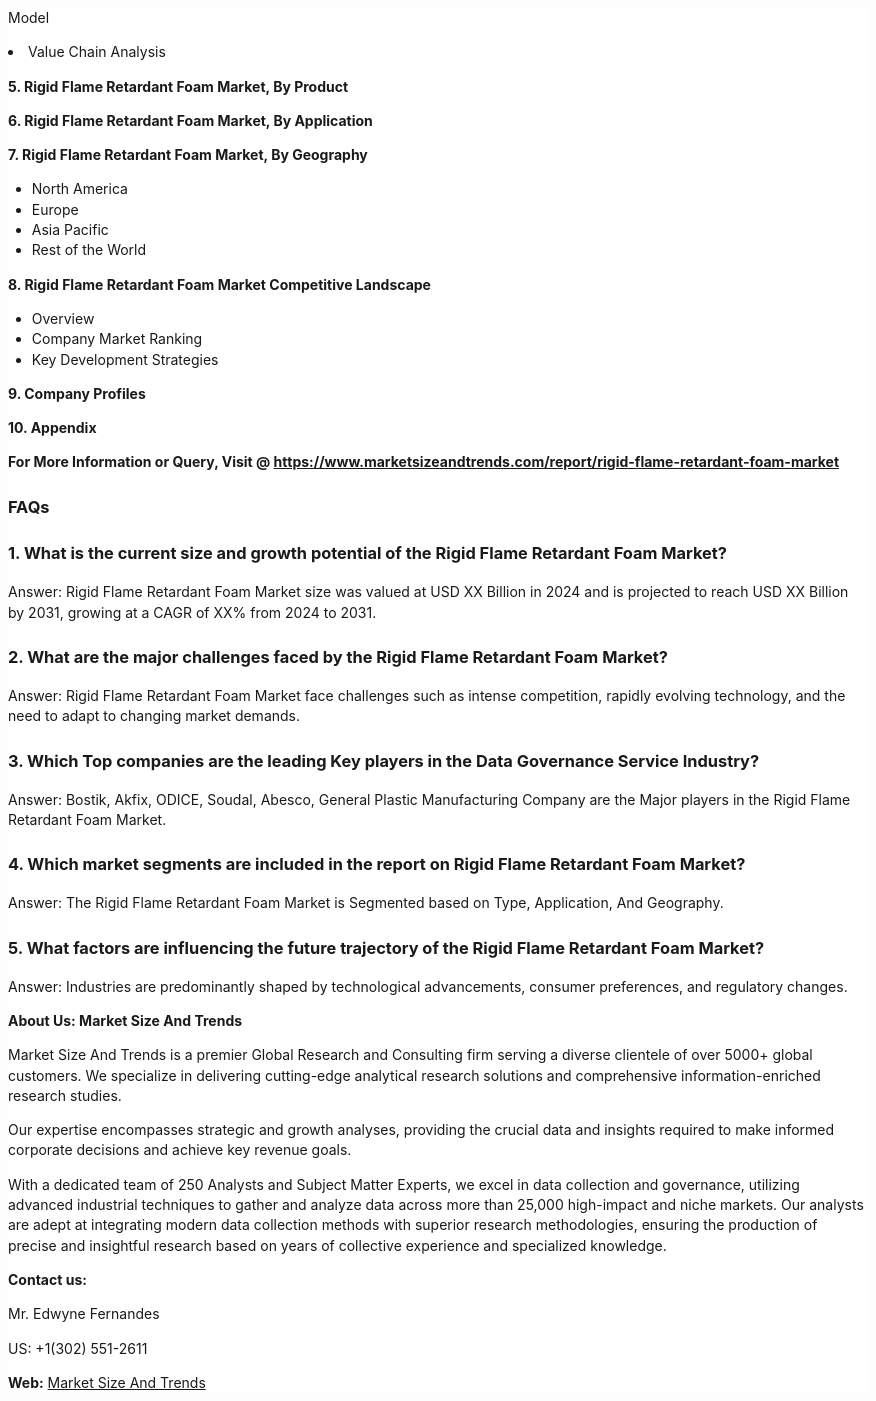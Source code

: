 Model</span></li><li><span class="">Value Chain Analysis</span></li></ul></div><div class="" data-test-id=""><p><strong><span class="">5. Rigid Flame Retardant Foam Market, By Product</span></strong></p></div><div class="" data-test-id=""><p><strong><span class="">6. Rigid Flame Retardant Foam Market, By Application</span></strong></p></div><div class="" data-test-id=""><p><strong><span class="">7. Rigid Flame Retardant Foam Market, By Geography</span></strong></p></div><div class="" data-test-id=""><ul><li><span class="">North America</span></li><li><span class="">Europe</span></li><li><span class="">Asia Pacific</span></li><li><span class="">Rest of the World</span></li></ul></div><div class="" data-test-id=""><p><strong><span class="">8. Rigid Flame Retardant Foam Market Competitive Landscape</span></strong></p></div><div class="" data-test-id=""><ul><li><span class="">Overview</span></li><li><span class="">Company Market Ranking</span></li><li><span class="">Key Development Strategies</span></li></ul></div><div class="" data-test-id=""><p><strong><span class="">9. Company Profiles</span></strong></p></div><div class="" data-test-id=""><p><strong><span class="">10. Appendix</span></strong></p></div><div class="" data-test-id=""><p><strong><span class="">For More Information or Query, Visit @ <a href="https://www.marketsizeandtrends.com/report/rigid-flame-retardant-foam-market" target="_blank">https://www.marketsizeandtrends.com/report/rigid-flame-retardant-foam-market</a></span></strong></p></div><div class="" data-test-id=""><div class="article-main__content" data-test-id="publishing-text-block"><h3><strong><span class="">FAQs</span></strong></h3></div><div class="article-main__content" data-test-id="publishing-text-block"><h3><span class="">1. What is the current size and growth potential of the Rigid Flame Retardant Foam Market?</span></h3></div><div class="article-main__content" data-test-id="publishing-text-block"><p><span class="font-[700]">Answer</span><span class="">: Rigid Flame Retardant Foam Market size was valued at USD XX Billion in 2024 and is projected to reach USD XX Billion by 2031, growing at a CAGR of XX% from 2024 to 2031.</span></p></div><div class="article-main__content" data-test-id="publishing-text-block"><h3><span class="">2. What are the major challenges faced by the Rigid Flame Retardant Foam Market?</span></h3></div><div class="article-main__content" data-test-id="publishing-text-block"><p><span class="font-[700]">Answer</span><span class="">: Rigid Flame Retardant Foam Market face challenges such as intense competition, rapidly evolving technology, and the need to adapt to changing market demands.</span></p></div><div class="article-main__content" data-test-id="publishing-text-block"><h3><span class="">3. Which Top companies are the leading Key players in the Data Governance Service Industry?</span></h3></div><div class="article-main__content" data-test-id="publishing-text-block"><p><span class="font-[700]">Answer</span><span class="">: Bostik, Akfix, ODICE, Soudal, Abesco, General Plastic Manufacturing Company are the Major players in the Rigid Flame Retardant Foam Market.</span></p></div><div class="article-main__content" data-test-id="publishing-text-block"><h3><span class="">4. Which market segments are included in the report on Rigid Flame Retardant Foam Market?</span></h3></div><div class="article-main__content" data-test-id="publishing-text-block"><p><span class="font-[700]">Answer</span><span class="">: The Rigid Flame Retardant Foam Market is Segmented based on Type, Application, And Geography.</span></p></div><div class="article-main__content" data-test-id="publishing-text-block"><h3><span class="">5. What factors are influencing the future trajectory of the Rigid Flame Retardant Foam Market?</span></h3></div><div class="article-main__content" data-test-id="publishing-text-block"><p><span class="font-[700]">Answer:</span><span class="">&nbsp;Industries are predominantly shaped by technological advancements, consumer preferences, and regulatory changes.</span></p></div><p><strong><span class="">About Us: Market Size And Trends</span></strong></p></div><div class="" data-test-id=""><p><span class="">Market Size And Trends is a premier Global Research and Consulting firm serving a diverse clientele of over 5000+ global customers. We specialize in delivering cutting-edge analytical research solutions and comprehensive information-enriched research studies.</span></p></div><div class="" data-test-id=""><p><span class="">Our expertise encompasses strategic and growth analyses, providing the crucial data and insights required to make informed corporate decisions and achieve key revenue goals.</span></p></div><div class="" data-test-id=""><p><span class="">With a dedicated team of 250 Analysts and Subject Matter Experts, we excel in data collection and governance, utilizing advanced industrial techniques to gather and analyze data across more than 25,000 high-impact and niche markets. Our analysts are adept at integrating modern data collection methods with superior research methodologies, ensuring the production of precise and insightful research based on years of collective experience and specialized knowledge.</span></p></div><div class="" data-test-id=""><p><strong><span class="">Contact us:</span></strong></p></div><div class="" data-test-id=""><p><span class="">Mr. Edwyne Fernandes</span></p></div><div class="" data-test-id=""><p><span class="">US: +1(302) 551-2611<br /></span></p><p><span class=""><strong>Web:</strong> <a href="https://www.marketsizeandtrends.com/" target="_blank">Market Size And Trends</a></span></p></div>
